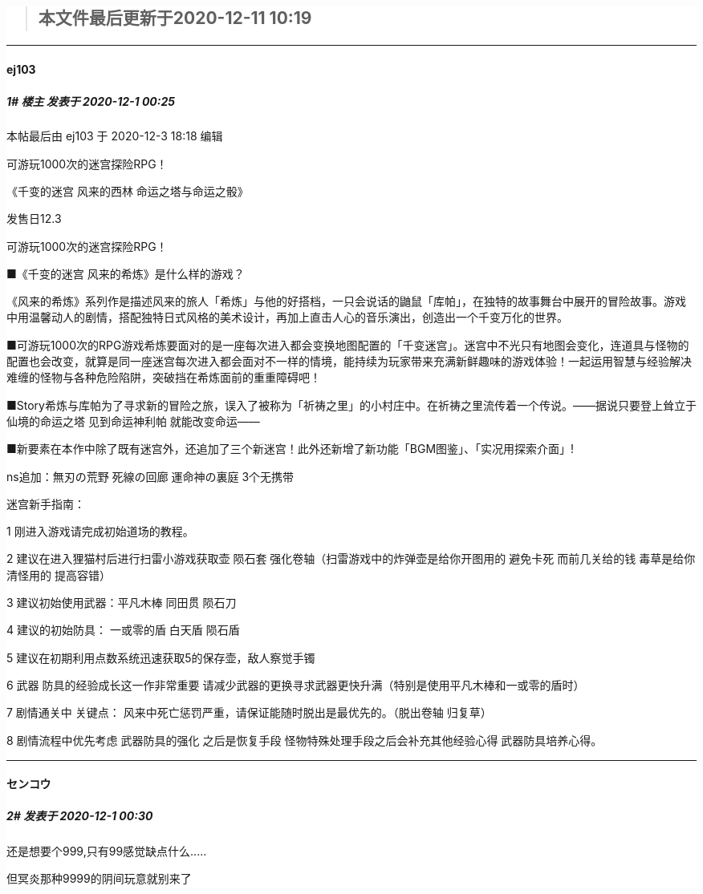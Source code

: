 > ## **本文件最后更新于2020-12-11 10:19** 


-----

####  ej103  
##### 1#       楼主       发表于 2020-12-1 00:25


 本帖最后由 ej103 于 2020-12-3 18:18 编辑 

可游玩1000次的迷宫探险RPG！ 

《千变的迷宫 风来的西林 命运之塔与命运之骰》

发售日12.3

可游玩1000次的迷宫探险RPG！

■《千变的迷宫 风来的希炼》是什么样的游戏？

《风来的希炼》系列作是描述风来的旅人「希炼」与他的好搭档，一只会说话的鼬鼠「库帕」，在独特的故事舞台中展开的冒险故事。游戏中用温馨动人的剧情，搭配独特日式风格的美术设计，再加上直击人心的音乐演出，创造出一个千变万化的世界。

■可游玩1000次的RPG游戏希炼要面对的是一座每次进入都会变换地图配置的「千变迷宫」。迷宫中不光只有地图会变化，连道具与怪物的配置也会改变，就算是同一座迷宫每次进入都会面对不一样的情境，能持续为玩家带来充满新鲜趣味的游戏体验！一起运用智慧与经验解决难缠的怪物与各种危险陷阱，突破挡在希炼面前的重重障碍吧！

■Story希炼与库帕为了寻求新的冒险之旅，误入了被称为「祈祷之里」的小村庄中。在祈祷之里流传着一个传说。――据说只要登上耸立于仙境的命运之塔 见到命运神利帕 就能改变命运――

■新要素在本作中除了既有迷宫外，还追加了三个新迷宫！此外还新增了新功能「BGM图鉴」、「实况用探索介面」!

ns追加：無刃の荒野 死線の回廊 運命神の裏庭 3个无携带

迷宫新手指南：

1 刚进入游戏请完成初始道场的教程。

2 建议在进入狸猫村后进行扫雷小游戏获取壶 陨石套 强化卷轴（扫雷游戏中的炸弹壶是给你开图用的 避免卡死 而前几关给的钱 毒草是给你清怪用的 提高容错）

3 建议初始使用武器：平凡木棒 同田贯 陨石刀

4 建议的初始防具： 一或零的盾 白天盾 陨石盾

5 建议在初期利用点数系统迅速获取5的保存壶，敌人察觉手镯

6 武器 防具的经验成长这一作非常重要 请减少武器的更换寻求武器更快升满（特别是使用平凡木棒和一或零的盾时）

7 剧情通关中 关键点： 风来中死亡惩罚严重，请保证能随时脱出是最优先的。（脱出卷轴 归复草）

8 剧情流程中优先考虑 武器防具的强化 之后是恢复手段 怪物特殊处理手段之后会补充其他经验心得 武器防具培养心得。


-----

####  センコウ  
##### 2#       发表于 2020-12-1 00:30


还是想要个999,只有99感觉缺点什么.....


但冥炎那种9999的阴间玩意就别来了

